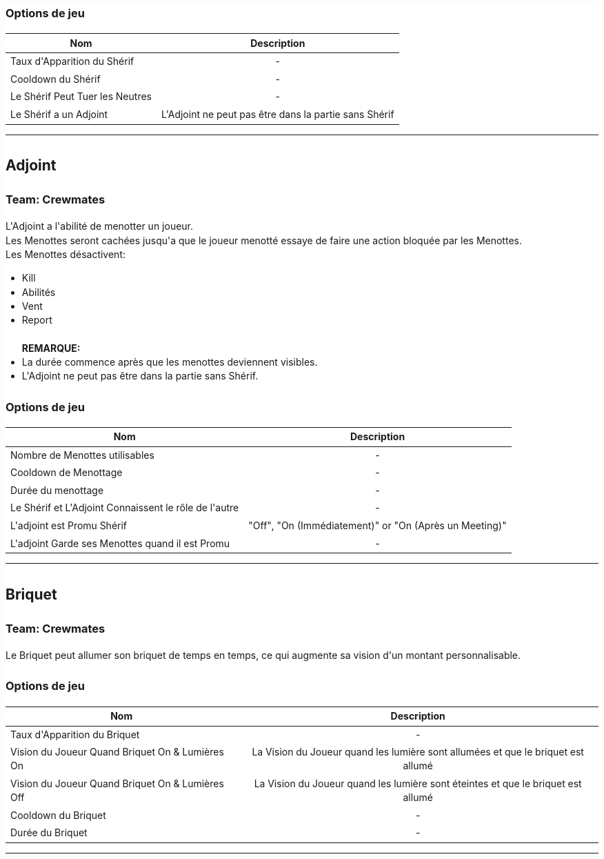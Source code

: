 ### Options de jeu
| Nom | Description |
|----------|:-------------:|
| Taux d'Apparition du Shérif | -
| Cooldown du Shérif | -
| Le Shérif Peut Tuer les Neutres | -
| Le Shérif a un Adjoint | L'Adjoint ne peut pas être dans la partie sans Shérif
-----------------------

## Adjoint
### **Team: Crewmates**
L'Adjoint a l'abilité de menotter un joueur.\
Les Menottes seront cachées jusqu'a que le joueur menotté essaye de faire une action bloquée par les Menottes.\
Les Menottes désactivent:
- Kill
- Abilités
- Vent
- Report\
\
**REMARQUE:**
- La durée commence après que les menottes deviennent visibles.
- L'Adjoint ne peut pas être dans la partie sans Shérif.

### Options de jeu
| Nom | Description |
|----------|:-------------:|
| Nombre de Menottes utilisables | -
| Cooldown de Menottage | -
| Durée du menottage | -
| Le Shérif et L'Adjoint Connaissent le rôle de l'autre | -
| L'adjoint est Promu Shérif | "Off", "On (Immédiatement)" or "On (Après un Meeting)"
| L'adjoint Garde ses Menottes quand il est Promu | -
-----------------------

## Briquet
### **Team: Crewmates**
Le Briquet peut allumer son briquet de temps en temps, ce qui augmente sa vision d'un montant personnalisable.

### Options de jeu
| Nom | Description |
|----------|:-------------:|
| Taux d'Apparition du Briquet | -
| Vision du Joueur Quand Briquet On & Lumières On | La Vision du Joueur quand les lumière sont allumées et que le briquet est allumé
| Vision du Joueur Quand Briquet On & Lumières Off | La Vision du Joueur quand les lumière sont éteintes et que le briquet est allumé
| Cooldown du Briquet | -
| Durée du Briquet | -
-----------------------